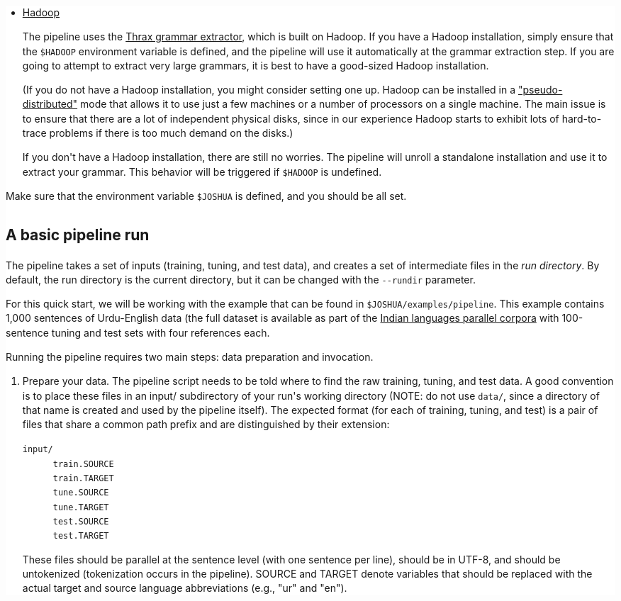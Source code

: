 -  [Hadoop](http://hadoop.apache.org/)

   The pipeline uses the [Thrax grammar extractor](thrax.html), which is built on Hadoop.  If you
   have a Hadoop installation, simply ensure that the `$HADOOP` environment variable is defined, and
   the pipeline will use it automatically at the grammar extraction step.  If you are going to
   attempt to extract very large grammars, it is best to have a good-sized Hadoop installation.
   
   (If you do not have a Hadoop installation, you might consider setting one up.  Hadoop can be
   installed in a
   ["pseudo-distributed"](http://hadoop.apache.org/common/docs/r0.20.2/quickstart.html#PseudoDistributed)
   mode that allows it to use just a few machines or a number of processors on a single machine.
   The main issue is to ensure that there are a lot of independent physical disks, since in our
   experience Hadoop starts to exhibit lots of hard-to-trace problems if there is too much demand on
   the disks.)
   
   If you don't have a Hadoop installation, there are still no worries.  The pipeline will unroll a
   standalone installation and use it to extract your grammar.  This behavior will be triggered if
   `$HADOOP` is undefined.

Make sure that the environment variable `$JOSHUA` is defined, and you should be all set.

## A basic pipeline run

The pipeline takes a set of inputs (training, tuning, and test data), and creates a set of
intermediate files in the *run directory*.  By default, the run directory is the current directory,
but it can be changed with the `--rundir` parameter.

For this quick start, we will be working with the example that can be found in
`$JOSHUA/examples/pipeline`.  This example contains 1,000 sentences of Urdu-English data (the full
dataset is available as part of the
[Indian languages parallel corpora](http://joshua-decoder.org/indian-parallel-corpora/) with
100-sentence tuning and test sets with four references each.

Running the pipeline requires two main steps: data preparation and invocation.

1. Prepare your data.  The pipeline script needs to be told where to find the raw training, tuning,
   and test data.  A good convention is to place these files in an input/ subdirectory of your run's
   working directory (NOTE: do not use `data/`, since a directory of that name is created and used
   by the pipeline itself).  The expected format (for each of training, tuning, and test) is a pair
   of files that share a common path prefix and are distinguished by their extension:

       input/
             train.SOURCE
             train.TARGET
             tune.SOURCE
             tune.TARGET
             test.SOURCE
             test.TARGET

   These files should be parallel at the sentence level (with one sentence per line), should be in
   UTF-8, and should be untokenized (tokenization occurs in the pipeline).  SOURCE and TARGET denote
   variables that should be replaced with the actual target and source language abbreviations (e.g.,
   "ur" and "en").
   